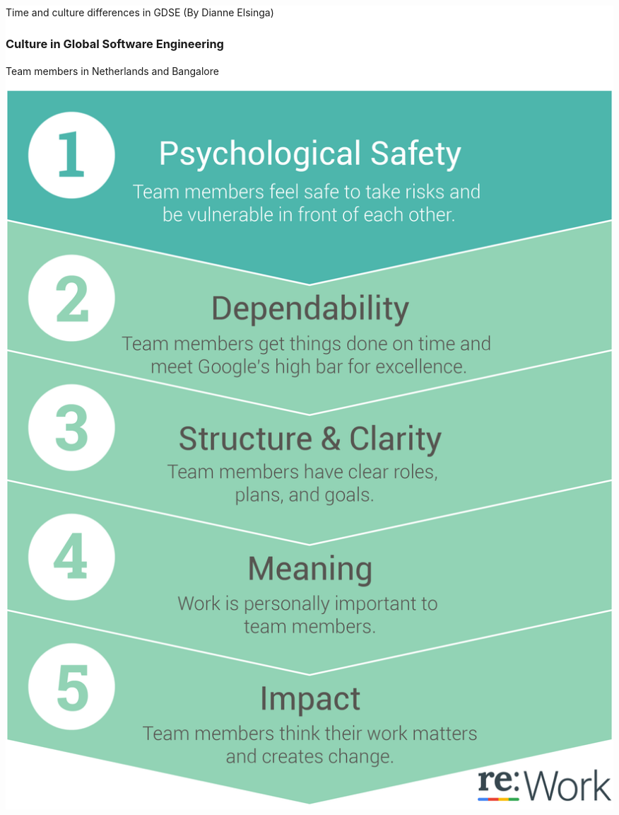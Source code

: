 Time and culture differences in GDSE (By Dianne Elsinga)

### Culture in Global Software Engineering

Team members in Netherlands and Bangalore

![Google's Team Effectiveness Model](images/google_team.png)
